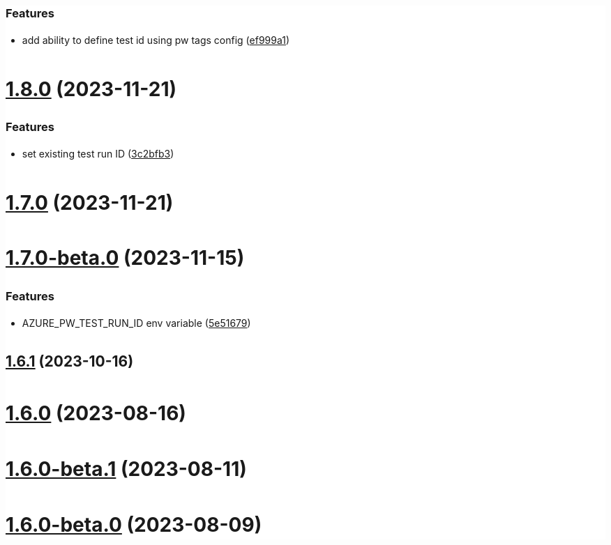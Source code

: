 
### Features

* add ability to define test id using pw tags config ([ef999a1](https://github.com/alexneo2003/playwright-azure-reporter/commit/ef999a1cf42fbfadb7b61150990aff6f3ab71015))



# [1.8.0](https://github.com/alexneo2003/playwright-azure-reporter/compare/v1.7.0...v1.8.0) (2023-11-21)


### Features

* set existing test run ID ([3c2bfb3](https://github.com/alexneo2003/playwright-azure-reporter/commit/3c2bfb31fad8427dd1206202d934812a78290b27))



# [1.7.0](https://github.com/alexneo2003/playwright-azure-reporter/compare/v1.7.0-beta.0...v1.7.0) (2023-11-21)



# [1.7.0-beta.0](https://github.com/alexneo2003/playwright-azure-reporter/compare/v1.6.1...v1.7.0-beta.0) (2023-11-15)


### Features

* AZURE_PW_TEST_RUN_ID env variable ([5e51679](https://github.com/alexneo2003/playwright-azure-reporter/commit/5e5167930f21c11ee6a445177b4a922509b38b4a))



## [1.6.1](https://github.com/alexneo2003/playwright-azure-reporter/compare/v1.6.0...v1.6.1) (2023-10-16)



# [1.6.0](https://github.com/alexneo2003/playwright-azure-reporter/compare/v1.6.0-beta.1...v1.6.0) (2023-08-16)



# [1.6.0-beta.1](https://github.com/alexneo2003/playwright-azure-reporter/compare/v1.6.0-beta.0...v1.6.0-beta.1) (2023-08-11)



# [1.6.0-beta.0](https://github.com/alexneo2003/playwright-azure-reporter/compare/v1.5.8...v1.6.0-beta.0) (2023-08-09)
